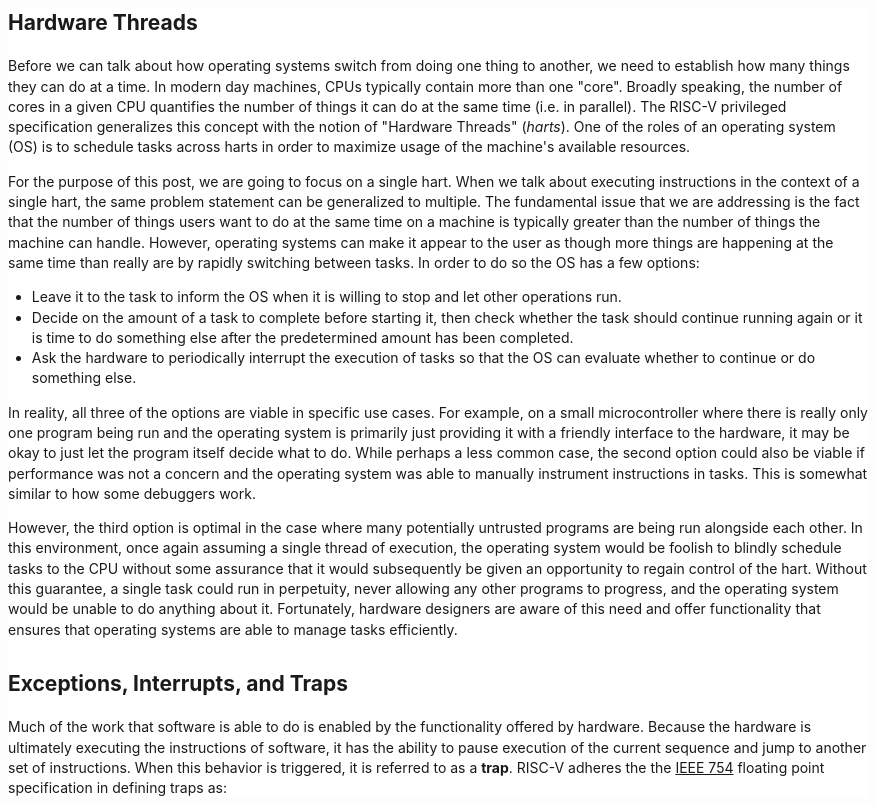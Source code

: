 ## Hardware Threads

Before we can talk about how operating systems switch from doing one thing to
another, we need to establish how many things they can do at a time. In modern
day machines, CPUs typically contain more than one "core". Broadly speaking, the
number of cores in a given CPU quantifies the number of things it can do at the
same time (i.e. in parallel). The RISC-V privileged specification generalizes
this concept with the notion of "Hardware Threads" (_harts_). One of the roles
of an operating system (OS) is to schedule tasks across harts in order to
maximize usage of the machine's available resources.

For the purpose of this post, we are going to focus on a single hart. When we
talk about executing instructions in the context of a single hart, the same
problem statement can be generalized to multiple. The fundamental issue that we
are addressing is the fact that the number of things users want to do at the
same time on a machine is typically greater than the number of things the
machine can handle. However, operating systems can make it appear to the user as
though more things are happening at the same time than really are by rapidly
switching between tasks. In order to do so the OS has a few options:

- Leave it to the task to inform the OS when it is willing to stop and let other
  operations run.
- Decide on the amount of a task to complete before starting it, then check
  whether the task should continue running again or it is time to do something
  else after the predetermined amount has been completed.
- Ask the hardware to periodically interrupt the execution of tasks so that the
  OS can evaluate whether to continue or do something else.

In reality, all three of the options are viable in specific use cases. For
example, on a small microcontroller where there is really only one program being
run and the operating system is primarily just providing it with a friendly
interface to the hardware, it may be okay to just let the program itself decide
what to do. While perhaps a less common case, the second option could also be
viable if performance was not a concern and the operating system was able to
manually instrument instructions in tasks. This is somewhat similar to how some
debuggers work.

However, the third option is optimal in the case where many potentially
untrusted programs are being run alongside each other. In this environment, once
again assuming a single thread of execution, the operating system would be
foolish to blindly schedule tasks to the CPU without some assurance that it
would subsequently be given an opportunity to regain control of the hart.
Without this guarantee, a single task could run in perpetuity, never allowing
any other programs to progress, and the operating system would be unable to do
anything about it. Fortunately, hardware designers are aware of this need and
offer functionality that ensures that operating systems are able to manage tasks
efficiently.

## Exceptions, Interrupts, and Traps

Much of the work that software is able to do is enabled by the functionality
offered by hardware. Because the hardware is ultimately executing the
instructions of software, it has the ability to pause execution of the current
sequence and jump to another set of instructions. When this behavior is
triggered, it is referred to as a **trap**. RISC-V adheres the the [IEEE
754](https://en.wikipedia.org/wiki/IEEE_754) floating point specification in
defining traps as:
